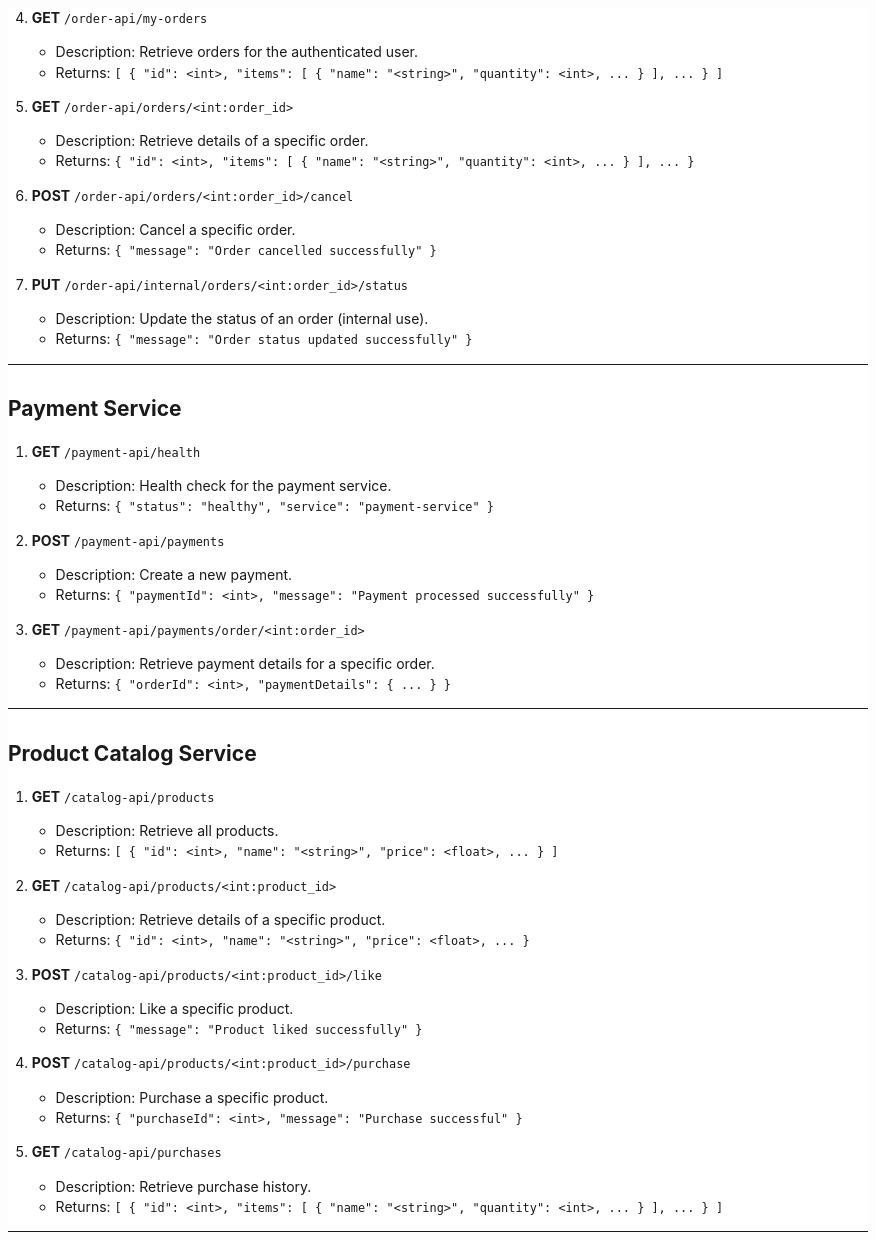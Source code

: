 4. **GET** `/order-api/my-orders`
   - Description: Retrieve orders for the authenticated user.
   - Returns: `[ { "id": <int>, "items": [ { "name": "<string>", "quantity": <int>, ... } ], ... } ]`

5. **GET** `/order-api/orders/<int:order_id>`
   - Description: Retrieve details of a specific order.
   - Returns: `{ "id": <int>, "items": [ { "name": "<string>", "quantity": <int>, ... } ], ... }`

6. **POST** `/order-api/orders/<int:order_id>/cancel`
   - Description: Cancel a specific order.
   - Returns: `{ "message": "Order cancelled successfully" }`

7. **PUT** `/order-api/internal/orders/<int:order_id>/status`
   - Description: Update the status of an order (internal use).
   - Returns: `{ "message": "Order status updated successfully" }`

---

## Payment Service

1. **GET** `/payment-api/health`
   - Description: Health check for the payment service.
   - Returns: `{ "status": "healthy", "service": "payment-service" }`

2. **POST** `/payment-api/payments`
   - Description: Create a new payment.
   - Returns: `{ "paymentId": <int>, "message": "Payment processed successfully" }`

3. **GET** `/payment-api/payments/order/<int:order_id>`
   - Description: Retrieve payment details for a specific order.
   - Returns: `{ "orderId": <int>, "paymentDetails": { ... } }`

---

## Product Catalog Service

1. **GET** `/catalog-api/products`
   - Description: Retrieve all products.
   - Returns: `[ { "id": <int>, "name": "<string>", "price": <float>, ... } ]`

2. **GET** `/catalog-api/products/<int:product_id>`
   - Description: Retrieve details of a specific product.
   - Returns: `{ "id": <int>, "name": "<string>", "price": <float>, ... }`

3. **POST** `/catalog-api/products/<int:product_id>/like`
   - Description: Like a specific product.
   - Returns: `{ "message": "Product liked successfully" }`

4. **POST** `/catalog-api/products/<int:product_id>/purchase`
   - Description: Purchase a specific product.
   - Returns: `{ "purchaseId": <int>, "message": "Purchase successful" }`

5. **GET** `/catalog-api/purchases`
   - Description: Retrieve purchase history.
   - Returns: `[ { "id": <int>, "items": [ { "name": "<string>", "quantity": <int>, ... } ], ... } ]`

---